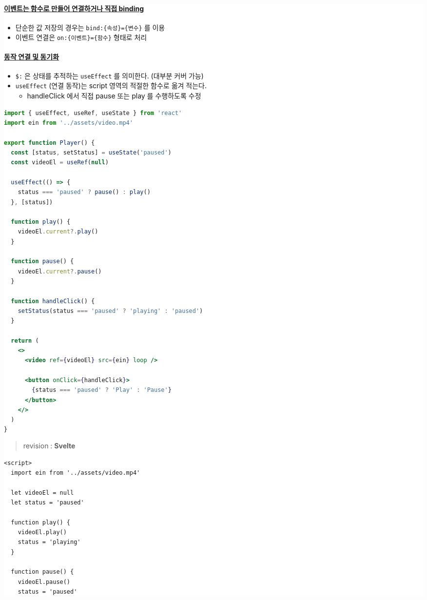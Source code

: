 #### [이벤트는 함수로 만들어 연결하거나 직접 binding](https://joyofcode.xyz/svelte-for-react-developers#handling-events)

- 단순한 값 저장의 경우는 `bind:{속성}={변수}` 를 이용
- 이벤트 연결은 `on:{이벤트}={함수}` 형태로 처리

#### [동작 연결 및 동기화](https://joyofcode.xyz/svelte-for-react-developers#synchronization)

- `$:` 은 상태를 추적하는 `useEffect` 를 의미한다. (대부분 커버 가능)
- `useEffect` (연결 동작)는 script 영역의 적절한 함수로 옮겨 적는다.
  - handleClick 에서 직접 pause 또는 play 를 수행하도록 수정

```jsx
import { useEffect, useRef, useState } from 'react'
import ein from '../assets/video.mp4'

export function Player() {
  const [status, setStatus] = useState('paused')
  const videoEl = useRef(null)

  useEffect(() => {
    status === 'paused' ? pause() : play()
  }, [status])

  function play() {
    videoEl.current?.play()
  }

  function pause() {
    videoEl.current?.pause()
  }

  function handleClick() {
    setStatus(status === 'paused' ? 'playing' : 'paused')
  }

  return (
    <>
      <video ref={videoEl} src={ein} loop />

      <button onClick={handleClick}>
        {status === 'paused' ? 'Play' : 'Pause'}
      </button>
    </>
  )
}
```

> revision : **Svelte**

```svelte
<script>
  import ein from '../assets/video.mp4'

  let videoEl = null
  let status = 'paused'

  function play() {
    videoEl.play()
    status = 'playing'
  }

  function pause() {
    videoEl.pause()
    status = 'paused'
```